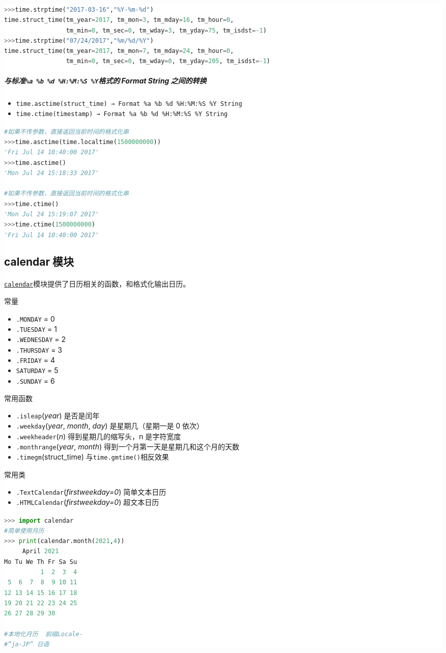 ```python
>>>time.strptime("2017-03-16","%Y-%m-%d")
time.struct_time(tm_year=2017, tm_mon=3, tm_mday=16, tm_hour=0,
                 tm_min=0, tm_sec=0, tm_wday=3, tm_yday=75, tm_isdst=-1)
>>>time.strptime("07/24/2017","%m/%d/%Y")
time.struct_time(tm_year=2017, tm_mon=7, tm_mday=24, tm_hour=0,
                 tm_min=0, tm_sec=0, tm_wday=0, tm_yday=205, tm_isdst=-1)
```

##### 与标准`%a %b %d %H:%M:%S %Y`格式的 Format String 之间的转换

- `time.asctime(struct_time) → Format %a %b %d %H:%M:%S %Y String`
- `time.ctime(timestamp) → Format %a %b %d %H:%M:%S %Y String`

```python
#如果不传参数，直接返回当前时间的格式化串
>>>time.asctime(time.localtime(1500000000))
'Fri Jul 14 10:40:00 2017'
>>>time.asctime()
'Mon Jul 24 15:18:33 2017'

#如果不传参数，直接返回当前时间的格式化串
>>>time.ctime()
'Mon Jul 24 15:19:07 2017'
>>>time.ctime(1500000000)
'Fri Jul 14 10:40:00 2017'
```

## calendar 模块

[`calendar`](https://docs.python.org/zh-cn/3/library/calendar.html)模块提供了日历相关的函数，和格式化输出日历。

常量

- `.MONDAY` = 0
- `.TUESDAY` = 1
- `.WEDNESDAY` = 2
- `.THURSDAY` = 3
- `.FRIDAY` = 4
- `SATURDAY` = 5
- `.SUNDAY` = 6

常用函数

- `.isleap`(_year_) 是否是闰年
- `.weekday`(_year_, _month_, _day_) 是星期几（星期一是 0 依次）
- `.weekheader`(_n_) 得到星期几的缩写头，n 是字符宽度
- `.monthrange`(_year_, _month_) 得到一个月第一天是星期几和这个月的天数
- `.timegm`(struct_time) 与`time.gmtime()`相反效果

常用类

- `.TextCalendar`(_firstweekday=0_) 简单文本日历
- `.HTMLCalendar`(_firstweekday=0_) 超文本日历

```python
>>> import calendar
#简单使用月历
>>> print(calendar.month(2021,4))
     April 2021
Mo Tu We Th Fr Sa Su
          1  2  3  4
 5  6  7  8  9 10 11
12 13 14 15 16 17 18
19 20 21 22 23 24 25
26 27 28 29 30

#本地化月历  前缀Locale-
#“ja-JP” 日语
```